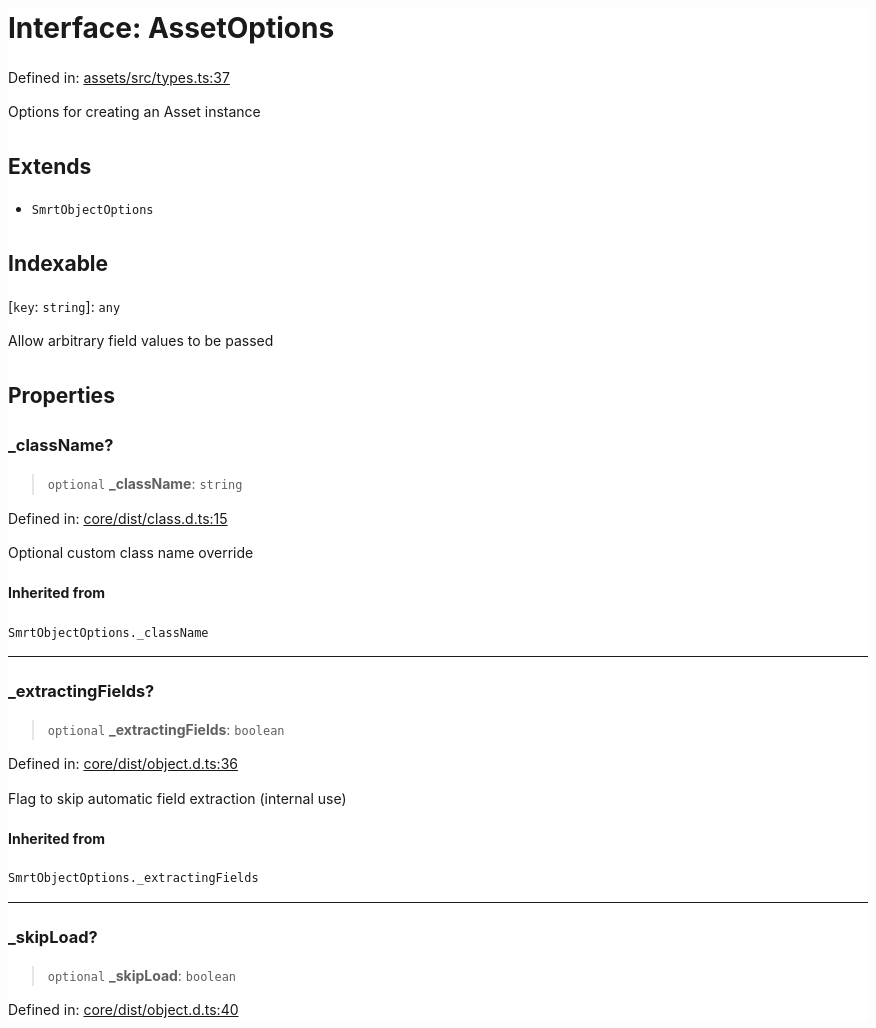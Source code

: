 # Interface: AssetOptions

Defined in: [assets/src/types.ts:37](https://github.com/happyvertical/smrt/blob/71a16025d52b026725fd522a392015e67e1d6489/packages/assets/src/types.ts#L37)

Options for creating an Asset instance

## Extends

- `SmrtObjectOptions`

## Indexable

\[`key`: `string`\]: `any`

Allow arbitrary field values to be passed

## Properties

### \_className?

> `optional` **\_className**: `string`

Defined in: [core/dist/class.d.ts:15](https://github.com/happyvertical/smrt/blob/71a16025d52b026725fd522a392015e67e1d6489/packages/core/dist/class.d.ts#L15)

Optional custom class name override

#### Inherited from

`SmrtObjectOptions._className`

***

### \_extractingFields?

> `optional` **\_extractingFields**: `boolean`

Defined in: [core/dist/object.d.ts:36](https://github.com/happyvertical/smrt/blob/71a16025d52b026725fd522a392015e67e1d6489/packages/core/dist/object.d.ts#L36)

Flag to skip automatic field extraction (internal use)

#### Inherited from

`SmrtObjectOptions._extractingFields`

***

### \_skipLoad?

> `optional` **\_skipLoad**: `boolean`

Defined in: [core/dist/object.d.ts:40](https://github.com/happyvertical/smrt/blob/71a16025d52b026725fd522a392015e67e1d6489/packages/core/dist/object.d.ts#L40)

